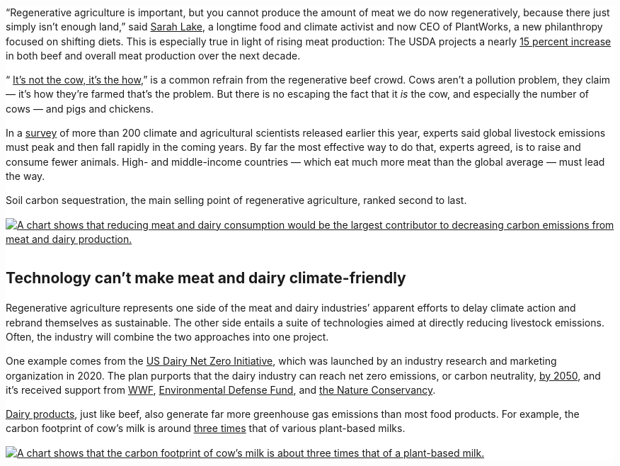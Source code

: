 “Regenerative agriculture is important, but you cannot produce the amount of meat we do now regeneratively, because there just simply isn’t enough land,” said [Sarah Lake](https://madrebrava.org/pages/about), a longtime food and climate activist and now CEO of PlantWorks, a new philanthropy focused on shifting diets. This is especially true in light of rising meat production: The USDA projects a nearly [15 percent increase](https://www.usda.gov/sites/default/files/documents/USDA-Agricultural-Projections-to-2033.pdf) in both beef and overall meat production over the next decade.

“ [It’s not the cow, it’s the how](https://www.theguardian.com/food/2021/aug/30/its-not-the-cow-its-the-how-why-a-long-time-vegetarian-became-beefs-biggest-champion),” is a common refrain from the regenerative beef crowd. Cows aren’t a pollution problem, they claim — it’s how they’re farmed that’s the problem. But there is no escaping the fact that it *is* the cow, and especially the number of cows — and pigs and chickens.

In a [survey](https://animal.law.harvard.edu/wp-content/uploads/Paris-compliant-livestock-report.pdf) of more than 200 climate and agricultural scientists released earlier this year, experts said global livestock emissions must peak and then fall rapidly in the coming years. By far the most effective way to do that, experts agreed, is to raise and consume fewer animals. High- and middle-income countries — which eat much more meat than the global average — must lead the way.

Soil carbon sequestration, the main selling point of regenerative agriculture, ranked second to last.

[![A chart shows that reducing meat and dairy consumption would be the largest contributor to decreasing carbon emissions from meat and dairy production.](https://platform.vox.com/wp-content/uploads/sites/2/2024/07/nOJmp-raising-and-eating-fewer-animals-would-most-effectively-reduce-livestock-emissions-nbsp-.png?quality=90&strip=all&crop=0%2C0%2C100%2C100&w=2400)](https://platform.vox.com/wp-content/uploads/sites/2/2024/07/nOJmp-raising-and-eating-fewer-animals-would-most-effectively-reduce-livestock-emissions-nbsp-.png?quality=90&strip=all&crop=0,0,100,100)

## Technology can’t make meat and dairy climate-friendly

Regenerative agriculture represents one side of the meat and dairy industries’ apparent efforts to delay climate action and rebrand themselves as sustainable. The other side entails a suite of technologies aimed at directly reducing livestock emissions. Often, the industry will combine the two approaches into one project.

One example comes from the [US Dairy Net Zero Initiative](https://www.usdairy.com/sustainability/environmental-sustainability/net-zero-initiative), which was launched by an industry research and marketing organization in 2020. The plan purports that the dairy industry can reach net zero emissions, or carbon neutrality, [by 2050](https://www.dairyherd.com/news/business/dairy-industry-unveils-net-zero-initiative-2050), and it’s received support from [WWF](https://files.worldwildlife.org/wwfcmsprod/files/Publication/file/570hr7ghl5_Net_Zero_Dairy_Business_Case_v10.pdf?_ga=2.47302575.982671617.1711666071-297121572.1711666071), [Environmental Defense Fund](https://business.edf.org/insights/innovative-new-financing-models-help-dairy-companies-slash-methane-emissions/), and [the Nature Conservancy](https://www.usdairy.com/media/press-releases/syngenta-nature-conservancy-partner-with-us-dairy-to-advance-net-zero-initiative).

[Dairy products](https://ourworldindata.org/food-choice-vs-eating-local), just like beef, also generate far more greenhouse gas emissions than most food products. For example, the carbon footprint of cow’s milk is around [three times](https://ourworldindata.org/environmental-impact-milks) that of various plant-based milks.

[![A chart shows that the carbon footprint of cow’s milk is about three times that of a plant-based milk.](https://platform.vox.com/wp-content/uploads/sites/2/2024/07/VNT11-the-carbon-footprint-of-cow-s-milk-is-about-three-times-that-of-plant-based-milk.png?quality=90&strip=all&crop=0%2C0%2C100%2C100&w=2400)](https://platform.vox.com/wp-content/uploads/sites/2/2024/07/VNT11-the-carbon-footprint-of-cow-s-milk-is-about-three-times-that-of-plant-based-milk.png?quality=90&strip=all&crop=0,0,100,100)
